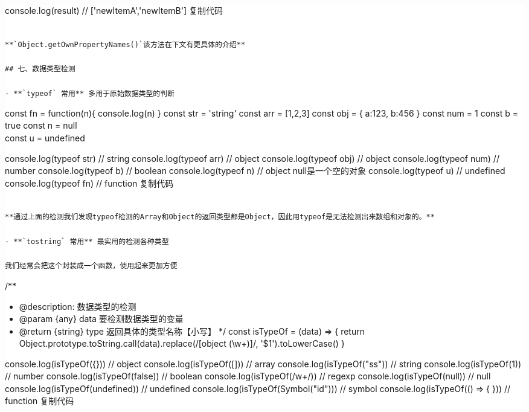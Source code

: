console.log(result) // ['newItemA','newItemB']
复制代码
```

**`Object.getOwnPropertyNames()`该方法在下文有更具体的介绍**

## 七、数据类型检测

- **`typeof` 常用** 多用于原始数据类型的判断

```
const fn = function(n){
  console.log(n)
}
const str = 'string'
const arr = [1,2,3]
const obj = {
   a:123,
   b:456
}
const num = 1
const b = true
const n = null     
const u = undefined

console.log(typeof str) // string
console.log(typeof arr) // object
console.log(typeof obj) // object
console.log(typeof num) // number
console.log(typeof b) // boolean
console.log(typeof n) // object null是一个空的对象
console.log(typeof u) // undefined
console.log(typeof fn) // function
复制代码
```

**通过上面的检测我们发现typeof检测的Array和Object的返回类型都是Object，因此用typeof是无法检测出来数组和对象的。**

- **`tostring` 常用** 最实用的检测各种类型

我们经常会把这个封装成一个函数，使用起来更加方便

```
/**
* @description: 数据类型的检测
* @param {any} data 要检测数据类型的变量
* @return {string} type 返回具体的类型名称【小写】
*/
const isTypeOf = (data) => {
    return Object.prototype.toString.call(data).replace(/\[object (\w+)\]/, '$1').toLowerCase()
}

console.log(isTypeOf({})) // object
console.log(isTypeOf([])) // array
console.log(isTypeOf("ss")) // string
console.log(isTypeOf(1)) // number
console.log(isTypeOf(false)) // boolean
console.log(isTypeOf(/w+/)) // regexp
console.log(isTypeOf(null)) // null
console.log(isTypeOf(undefined)) // undefined
console.log(isTypeOf(Symbol("id"))) // symbol
console.log(isTypeOf(() => { })) // function
复制代码
```

```